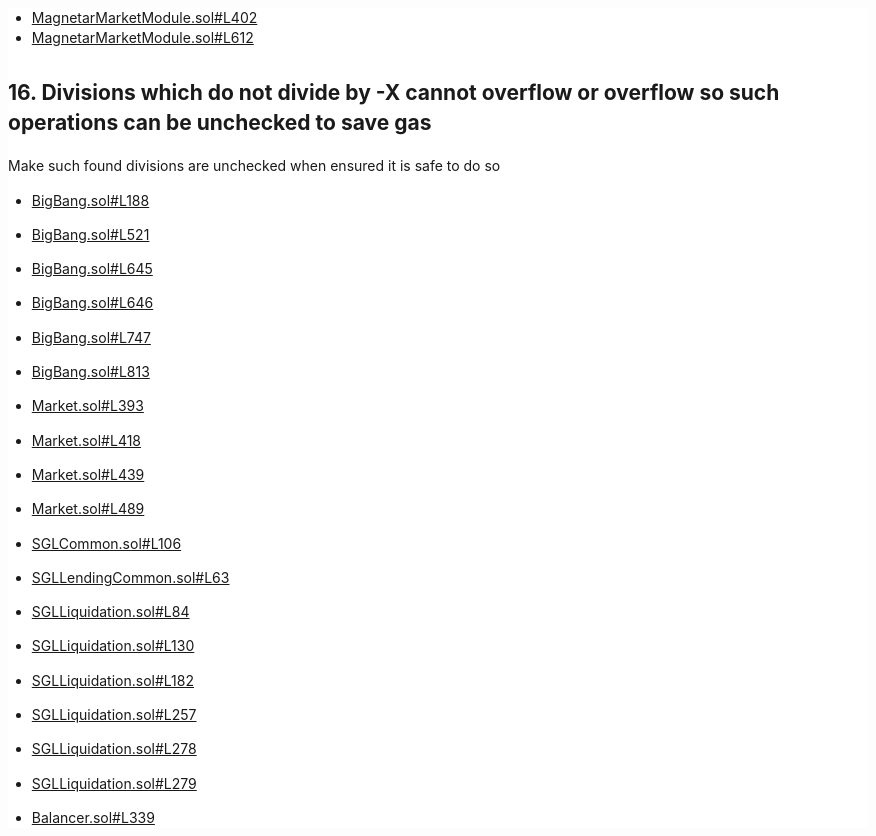 - [MagnetarMarketModule.sol#L402](https://github.com/Tapioca-DAO/tapioca-periph-audit/blob/main/contracts/Magnetar/modules/MagnetarMarketModule.sol#L402)
- [MagnetarMarketModule.sol#L612](https://github.com/Tapioca-DAO/tapioca-periph-audit/blob/main/contracts/Magnetar/modules/MagnetarMarketModule.sol#L612)


## 16. Divisions which do not divide by -X cannot overflow or overflow so such operations can be unchecked to save gas

Make such found divisions are unchecked when ensured it is safe to do so

- [BigBang.sol#L188](https://github.com/Tapioca-DAO/tapioca-bar-audit/blob/master/contracts/markets/bigBang/BigBang.sol#L188)
- [BigBang.sol#L521](https://github.com/Tapioca-DAO/tapioca-bar-audit/blob/master/contracts/markets/bigBang/BigBang.sol#L521)
- [BigBang.sol#L645](https://github.com/Tapioca-DAO/tapioca-bar-audit/blob/master/contracts/markets/bigBang/BigBang.sol#L645)
- [BigBang.sol#L646](https://github.com/Tapioca-DAO/tapioca-bar-audit/blob/master/contracts/markets/bigBang/BigBang.sol#L646)
- [BigBang.sol#L747](https://github.com/Tapioca-DAO/tapioca-bar-audit/blob/master/contracts/markets/bigBang/BigBang.sol#L747)
- [BigBang.sol#L813](https://github.com/Tapioca-DAO/tapioca-bar-audit/blob/master/contracts/markets/bigBang/BigBang.sol#L813)

- [Market.sol#L393](https://github.com/Tapioca-DAO/tapioca-bar-audit/blob/master/contracts/markets/Market.sol#L393)
- [Market.sol#L418](https://github.com/Tapioca-DAO/tapioca-bar-audit/blob/master/contracts/markets/Market.sol#L418)
- [Market.sol#L439](https://github.com/Tapioca-DAO/tapioca-bar-audit/blob/master/contracts/markets/Market.sol#L439)
- [Market.sol#L489](https://github.com/Tapioca-DAO/tapioca-bar-audit/blob/master/contracts/markets/Market.sol#L489)

- [SGLCommon.sol#L106](https://github.com/Tapioca-DAO/tapioca-bar-audit/blob/master/contracts/markets/singularity/SGLCommon.sol#L106)

- [SGLLendingCommon.sol#L63](https://github.com/Tapioca-DAO/tapioca-bar-audit/blob/master/contracts/markets/singularity/SGLLendingCommon.sol#L63)

- [SGLLiquidation.sol#L84](https://github.com/Tapioca-DAO/tapioca-bar-audit/blob/master/contracts/markets/singularity/SGLLiquidation.sol#L84)
- [SGLLiquidation.sol#L130](https://github.com/Tapioca-DAO/tapioca-bar-audit/blob/master/contracts/markets/singularity/SGLLiquidation.sol#L130)
- [SGLLiquidation.sol#L182](https://github.com/Tapioca-DAO/tapioca-bar-audit/blob/master/contracts/markets/singularity/SGLLiquidation.sol#L182)
- [SGLLiquidation.sol#L257](https://github.com/Tapioca-DAO/tapioca-bar-audit/blob/master/contracts/markets/singularity/SGLLiquidation.sol#L257)
- [SGLLiquidation.sol#L278](https://github.com/Tapioca-DAO/tapioca-bar-audit/blob/master/contracts/markets/singularity/SGLLiquidation.sol#L278)
- [SGLLiquidation.sol#L279](https://github.com/Tapioca-DAO/tapioca-bar-audit/blob/master/contracts/markets/singularity/SGLLiquidation.sol#L279)

- [Balancer.sol#L339](https://github.com/Tapioca-DAO/tapiocaz-audit/blob/master/contracts/Balancer.sol#L339)
